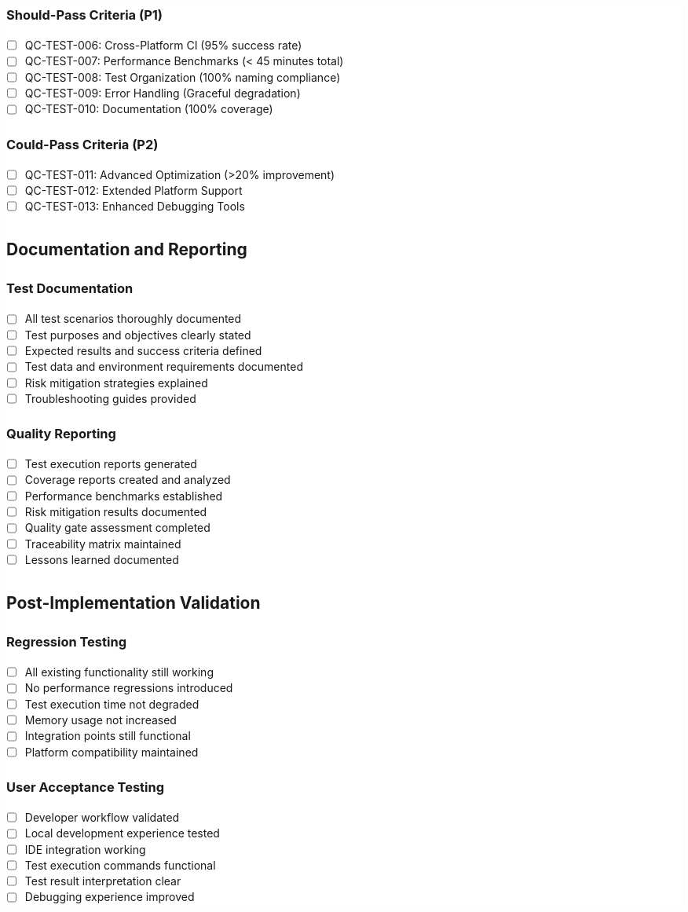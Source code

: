 ### Should-Pass Criteria (P1)
- [ ] QC-TEST-006: Cross-Platform CI (95% success rate)
- [ ] QC-TEST-007: Performance Benchmarks (< 45 minutes total)
- [ ] QC-TEST-008: Test Organization (100% naming compliance)
- [ ] QC-TEST-009: Error Handling (Graceful degradation)
- [ ] QC-TEST-010: Documentation (100% coverage)

### Could-Pass Criteria (P2)
- [ ] QC-TEST-011: Advanced Optimization (>20% improvement)
- [ ] QC-TEST-012: Extended Platform Support
- [ ] QC-TEST-013: Enhanced Debugging Tools

## Documentation and Reporting

### Test Documentation
- [ ] All test scenarios thoroughly documented
- [ ] Test purposes and objectives clearly stated
- [ ] Expected results and success criteria defined
- [ ] Test data and environment requirements documented
- [ ] Risk mitigation strategies explained
- [ ] Troubleshooting guides provided

### Quality Reporting
- [ ] Test execution reports generated
- [ ] Coverage reports created and analyzed
- [ ] Performance benchmarks established
- [ ] Risk mitigation results documented
- [ ] Quality gate assessment completed
- [ ] Traceability matrix maintained
- [ ] Lessons learned documented

## Post-Implementation Validation

### Regression Testing
- [ ] All existing functionality still working
- [ ] No performance regressions introduced
- [ ] Test execution time not degraded
- [ ] Memory usage not increased
- [ ] Integration points still functional
- [ ] Platform compatibility maintained

### User Acceptance Testing
- [ ] Developer workflow validated
- [ ] Local development experience tested
- [ ] IDE integration working
- [ ] Test execution commands functional
- [ ] Test result interpretation clear
- [ ] Debugging experience improved
